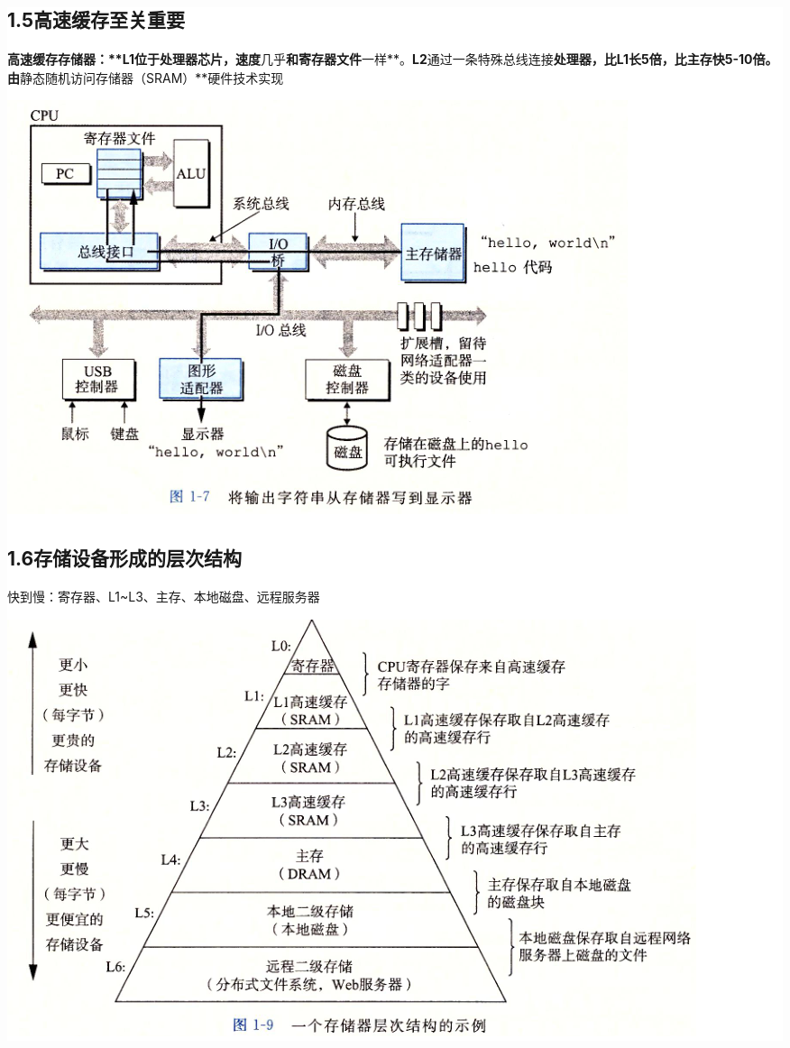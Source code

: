 ## 1.5高速缓存至关重要

**高速缓存存储器：****L1位于处理器芯片**，速度**几乎**和寄存器文件**一样**。**L2**通过一条特殊总线连接**处理器，比L1长5倍，比主存快5-10倍。由**静态随机访问存储器（SRAM）**硬件技术实现

![image-20211228170326675](第一章.计算机系统漫游.assets/image-20211228170326675.png)

## 1.6存储设备形成的层次结构

快到慢：寄存器、L1~L3、主存、本地磁盘、远程服务器

![image-20211228170400847](第一章.计算机系统漫游.assets/image-20211228170400847.png)
